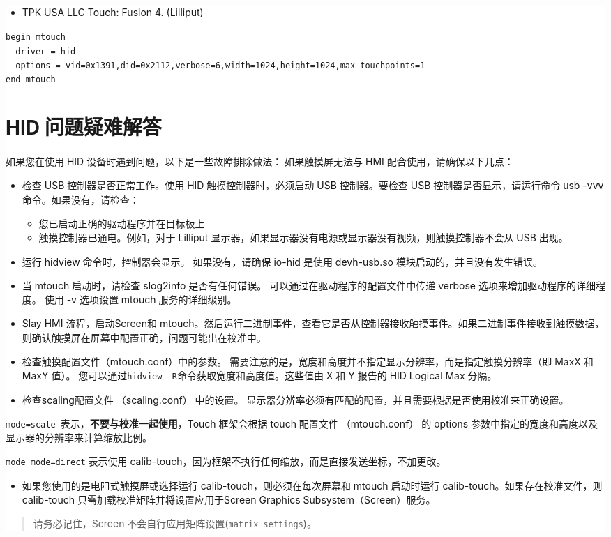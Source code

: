 - TPK USA LLC Touch: Fusion 4. (Lilliput)
```
begin mtouch
  driver = hid
  options = vid=0x1391,did=0x2112,verbose=6,width=1024,height=1024,max_touchpoints=1
end mtouch
```

# HID 问题疑难解答
如果您在使用 HID 设备时遇到问题，以下是一些故障排除做法： 如果触摸屏无法与 HMI 配合使用，请确保以下几点：

- 检查 USB 控制器是否正常工作。使用 HID 触摸控制器时，必须启动 USB 控制器。要检查 USB 控制器是否显示，请运行命令 usb -vvv 命令。如果没有，请检查：
    - 您已启动正确的驱动程序并在目标板上
    - 触摸控制器已通电。例如，对于 Lilliput 显示器，如果显示器没有电源或显示器没有视频，则触摸控制器不会从 USB 出现。

- 运行 hidview 命令时，控制器会显示。
如果没有，请确保 io-hid 是使用 devh-usb.so 模块启动的，并且没有发生错误。

- 当 mtouch 启动时，请检查 slog2info 是否有任何错误。
可以通过在驱动程序的配置文件中传递 verbose 选项来增加驱动程序的详细程度。
使用 -v 选项设置 mtouch 服务的详细级别。

- Slay HMI 流程，启动Screen和 mtouch。然后运行二进制事件，查看它是否从控制器接收触摸事件。如果二进制事件接收到触摸数据，则确认触摸屏在屏幕中配置正确，问题可能出在校准中。

- 检查触摸配置文件（mtouch.conf）中的参数。
需要注意的是，宽度和高度并不指定显示分辨率，而是指定触摸分辨率（即 MaxX 和 MaxY 值）。
您可以通过`hidview -R`命令获取宽度和高度值。这些值由 X 和 Y 报告的 HID Logical Max 分隔。

- 检查scaling配置文件 （scaling.conf） 中的设置。
显示器分辨率必须有匹配的配置，并且需要根据是否使用校准来正确设置。

`mode=scale `表示，**不要与校准一起使用**，Touch 框架会根据 touch 配置文件 （mtouch.conf） 的 options 参数中指定的宽度和高度以及显示器的分辨率来计算缩放比例。

`mode mode=direct` 表示使用 calib-touch，因为框架不执行任何缩放，而是直接发送坐标，不加更改。

- 如果您使用的是电阻式触摸屏或选择运行 calib-touch，则必须在每次屏幕和 mtouch 启动时运行 calib-touch。如果存在校准文件，则 calib-touch 只需加载校准矩阵并将设置应用于Screen Graphics Subsystem（Screen）服务。

> 请务必记住，Screen 不会自行应用矩阵设置(`matrix settings`)。






